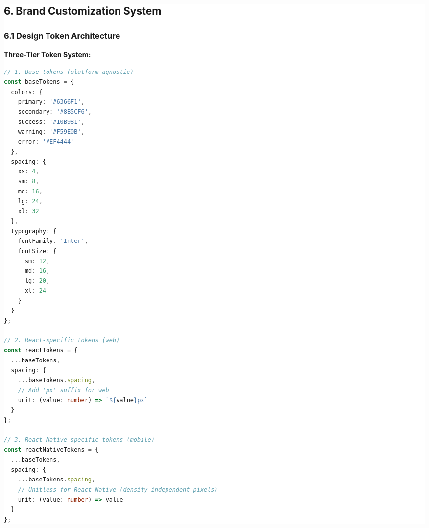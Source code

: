 
## 6. Brand Customization System

### 6.1 Design Token Architecture

**Three-Tier Token System:**

```typescript
// 1. Base tokens (platform-agnostic)
const baseTokens = {
  colors: {
    primary: '#6366F1',
    secondary: '#8B5CF6',
    success: '#10B981',
    warning: '#F59E0B',
    error: '#EF4444'
  },
  spacing: {
    xs: 4,
    sm: 8,
    md: 16,
    lg: 24,
    xl: 32
  },
  typography: {
    fontFamily: 'Inter',
    fontSize: {
      sm: 12,
      md: 16,
      lg: 20,
      xl: 24
    }
  }
};

// 2. React-specific tokens (web)
const reactTokens = {
  ...baseTokens,
  spacing: {
    ...baseTokens.spacing,
    // Add 'px' suffix for web
    unit: (value: number) => `${value}px`
  }
};

// 3. React Native-specific tokens (mobile)
const reactNativeTokens = {
  ...baseTokens,
  spacing: {
    ...baseTokens.spacing,
    // Unitless for React Native (density-independent pixels)
    unit: (value: number) => value
  }
};
```
